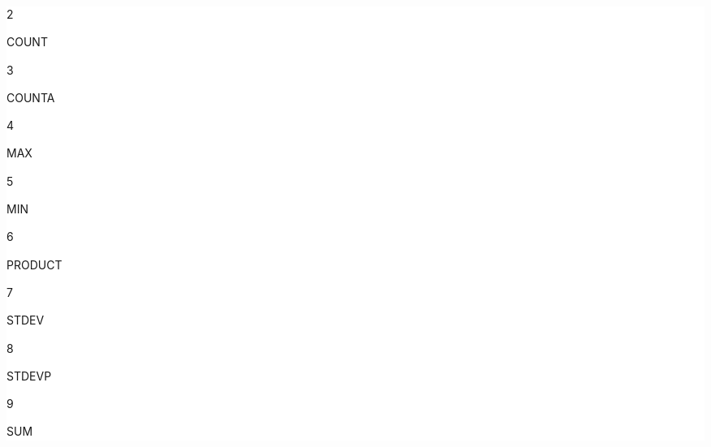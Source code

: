 <td>

2</td><td>

COUNT</td></tr>

<tr>

<td>

3</td><td>

COUNTA</td></tr>

<tr>

<td>

4</td><td>

MAX</td></tr>

<tr>

<td>

5</td><td>

MIN</td></tr>

<tr>

<td>

6</td><td>

PRODUCT</td></tr>

<tr>

<td>

7</td><td>

STDEV</td></tr>

<tr>

<td>

8</td><td>

STDEVP</td></tr>

<tr>

<td>

9</td><td>

SUM</td></tr>

<tr>

<td>
